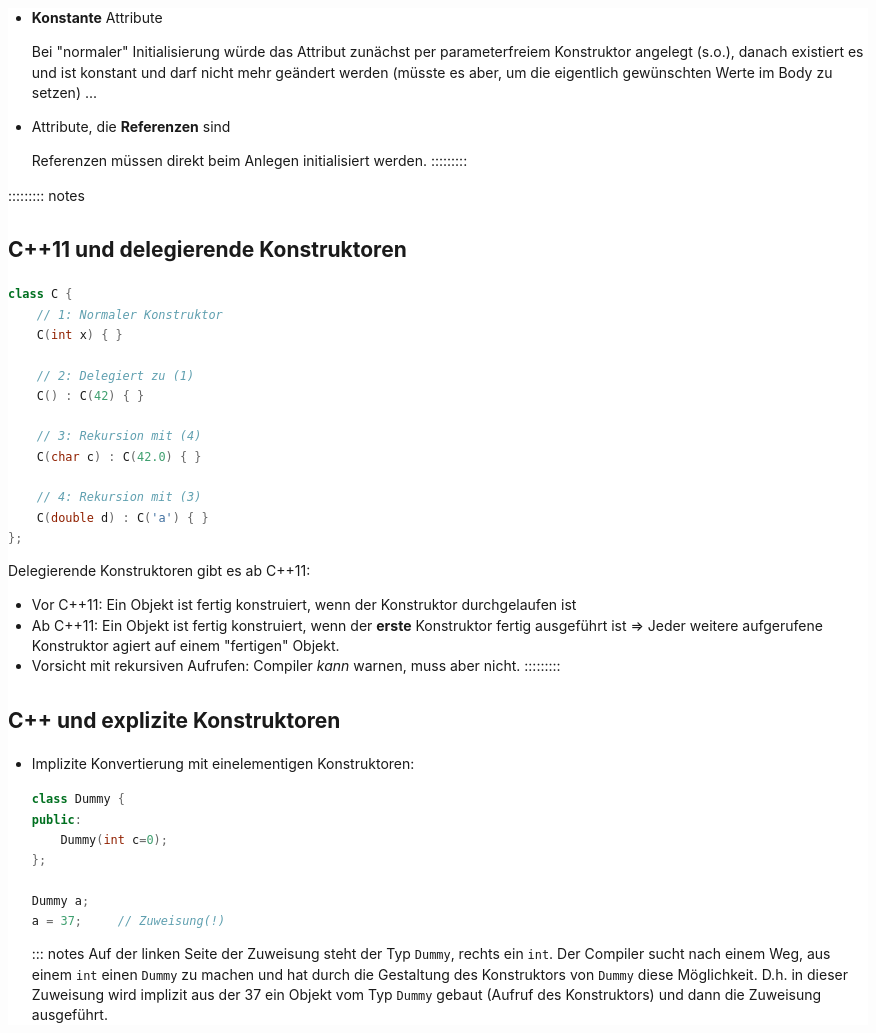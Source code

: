 -   **Konstante** Attribute

    Bei "normaler" Initialisierung würde das Attribut zunächst per parameterfreiem Konstruktor
    angelegt (s.o.), danach existiert es und ist konstant und darf nicht mehr geändert werden
    (müsste es aber, um die eigentlich gewünschten Werte im Body zu setzen) ...

-   Attribute, die **Referenzen** sind

    Referenzen müssen direkt beim Anlegen initialisiert werden.
:::::::::


::::::::: notes
## C++11 und delegierende Konstruktoren

```cpp
class C {
    // 1: Normaler Konstruktor
    C(int x) { }

    // 2: Delegiert zu (1)
    C() : C(42) { }

    // 3: Rekursion mit (4)
    C(char c) : C(42.0) { }

    // 4: Rekursion mit (3)
    C(double d) : C('a') { }
};
```

Delegierende Konstruktoren gibt es ab C++11:

-   Vor C++11: Ein Objekt ist fertig konstruiert, wenn der Konstruktor durchgelaufen ist
-   Ab C++11: Ein Objekt ist fertig konstruiert, wenn der **erste** Konstruktor fertig
    ausgeführt ist
    => Jeder weitere aufgerufene Konstruktor agiert auf einem "fertigen" Objekt.
-   Vorsicht mit rekursiven Aufrufen: Compiler _kann_ warnen, muss aber nicht.
:::::::::


## C++ und explizite Konstruktoren

-   Implizite Konvertierung mit einelementigen Konstruktoren:

    ```cpp
    class Dummy {
    public:
        Dummy(int c=0);
    };

    Dummy a;
    a = 37;     // Zuweisung(!)
    ```

    ::: notes
    Auf der linken Seite der Zuweisung steht der Typ `Dummy`, rechts ein `int`.
    Der Compiler sucht nach einem Weg, aus einem `int` einen `Dummy` zu machen
    und hat durch die Gestaltung des Konstruktors von `Dummy` diese Möglichkeit.
    D.h. in dieser Zuweisung wird implizit aus der 37 ein Objekt vom Typ `Dummy`
    gebaut (Aufruf des Konstruktors) und dann die Zuweisung ausgeführt.

